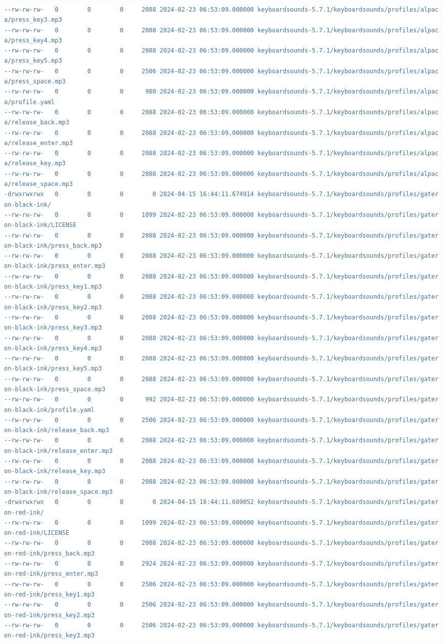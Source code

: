 ```diff
--rw-rw-rw-   0        0        0     2088 2024-02-23 06:53:09.000000 keyboardsounds-5.7.1/keyboardsounds/profiles/alpaca/press_key3.mp3
--rw-rw-rw-   0        0        0     2088 2024-02-23 06:53:09.000000 keyboardsounds-5.7.1/keyboardsounds/profiles/alpaca/press_key4.mp3
--rw-rw-rw-   0        0        0     2088 2024-02-23 06:53:09.000000 keyboardsounds-5.7.1/keyboardsounds/profiles/alpaca/press_key5.mp3
--rw-rw-rw-   0        0        0     2506 2024-02-23 06:53:09.000000 keyboardsounds-5.7.1/keyboardsounds/profiles/alpaca/press_space.mp3
--rw-rw-rw-   0        0        0      980 2024-02-23 06:53:09.000000 keyboardsounds-5.7.1/keyboardsounds/profiles/alpaca/profile.yaml
--rw-rw-rw-   0        0        0     2088 2024-02-23 06:53:09.000000 keyboardsounds-5.7.1/keyboardsounds/profiles/alpaca/release_back.mp3
--rw-rw-rw-   0        0        0     2088 2024-02-23 06:53:09.000000 keyboardsounds-5.7.1/keyboardsounds/profiles/alpaca/release_enter.mp3
--rw-rw-rw-   0        0        0     2088 2024-02-23 06:53:09.000000 keyboardsounds-5.7.1/keyboardsounds/profiles/alpaca/release_key.mp3
--rw-rw-rw-   0        0        0     2088 2024-02-23 06:53:09.000000 keyboardsounds-5.7.1/keyboardsounds/profiles/alpaca/release_space.mp3
-drwxrwxrwx   0        0        0        0 2024-04-15 16:44:11.674914 keyboardsounds-5.7.1/keyboardsounds/profiles/gateron-black-ink/
--rw-rw-rw-   0        0        0     1099 2024-02-23 06:53:09.000000 keyboardsounds-5.7.1/keyboardsounds/profiles/gateron-black-ink/LICENSE
--rw-rw-rw-   0        0        0     2088 2024-02-23 06:53:09.000000 keyboardsounds-5.7.1/keyboardsounds/profiles/gateron-black-ink/press_back.mp3
--rw-rw-rw-   0        0        0     2088 2024-02-23 06:53:09.000000 keyboardsounds-5.7.1/keyboardsounds/profiles/gateron-black-ink/press_enter.mp3
--rw-rw-rw-   0        0        0     2088 2024-02-23 06:53:09.000000 keyboardsounds-5.7.1/keyboardsounds/profiles/gateron-black-ink/press_key1.mp3
--rw-rw-rw-   0        0        0     2088 2024-02-23 06:53:09.000000 keyboardsounds-5.7.1/keyboardsounds/profiles/gateron-black-ink/press_key2.mp3
--rw-rw-rw-   0        0        0     2088 2024-02-23 06:53:09.000000 keyboardsounds-5.7.1/keyboardsounds/profiles/gateron-black-ink/press_key3.mp3
--rw-rw-rw-   0        0        0     2088 2024-02-23 06:53:09.000000 keyboardsounds-5.7.1/keyboardsounds/profiles/gateron-black-ink/press_key4.mp3
--rw-rw-rw-   0        0        0     2088 2024-02-23 06:53:09.000000 keyboardsounds-5.7.1/keyboardsounds/profiles/gateron-black-ink/press_key5.mp3
--rw-rw-rw-   0        0        0     2088 2024-02-23 06:53:09.000000 keyboardsounds-5.7.1/keyboardsounds/profiles/gateron-black-ink/press_space.mp3
--rw-rw-rw-   0        0        0      992 2024-02-23 06:53:09.000000 keyboardsounds-5.7.1/keyboardsounds/profiles/gateron-black-ink/profile.yaml
--rw-rw-rw-   0        0        0     2506 2024-02-23 06:53:09.000000 keyboardsounds-5.7.1/keyboardsounds/profiles/gateron-black-ink/release_back.mp3
--rw-rw-rw-   0        0        0     2088 2024-02-23 06:53:09.000000 keyboardsounds-5.7.1/keyboardsounds/profiles/gateron-black-ink/release_enter.mp3
--rw-rw-rw-   0        0        0     2088 2024-02-23 06:53:09.000000 keyboardsounds-5.7.1/keyboardsounds/profiles/gateron-black-ink/release_key.mp3
--rw-rw-rw-   0        0        0     2088 2024-02-23 06:53:09.000000 keyboardsounds-5.7.1/keyboardsounds/profiles/gateron-black-ink/release_space.mp3
-drwxrwxrwx   0        0        0        0 2024-04-15 16:44:11.689052 keyboardsounds-5.7.1/keyboardsounds/profiles/gateron-red-ink/
--rw-rw-rw-   0        0        0     1099 2024-02-23 06:53:09.000000 keyboardsounds-5.7.1/keyboardsounds/profiles/gateron-red-ink/LICENSE
--rw-rw-rw-   0        0        0     2088 2024-02-23 06:53:09.000000 keyboardsounds-5.7.1/keyboardsounds/profiles/gateron-red-ink/press_back.mp3
--rw-rw-rw-   0        0        0     2924 2024-02-23 06:53:09.000000 keyboardsounds-5.7.1/keyboardsounds/profiles/gateron-red-ink/press_enter.mp3
--rw-rw-rw-   0        0        0     2506 2024-02-23 06:53:09.000000 keyboardsounds-5.7.1/keyboardsounds/profiles/gateron-red-ink/press_key1.mp3
--rw-rw-rw-   0        0        0     2506 2024-02-23 06:53:09.000000 keyboardsounds-5.7.1/keyboardsounds/profiles/gateron-red-ink/press_key2.mp3
--rw-rw-rw-   0        0        0     2506 2024-02-23 06:53:09.000000 keyboardsounds-5.7.1/keyboardsounds/profiles/gateron-red-ink/press_key3.mp3
```